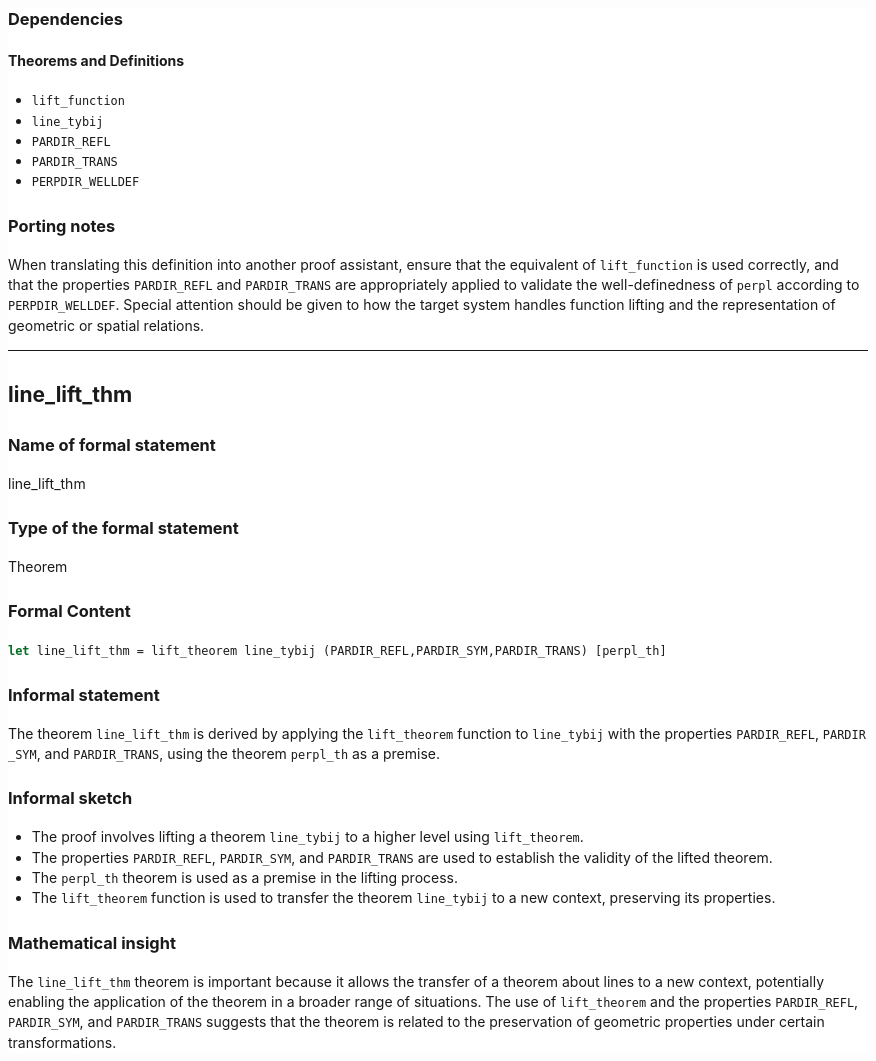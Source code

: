 ### Dependencies
#### Theorems and Definitions
* `lift_function`
* `line_tybij`
* `PARDIR_REFL`
* `PARDIR_TRANS`
* `PERPDIR_WELLDEF`

### Porting notes
When translating this definition into another proof assistant, ensure that the equivalent of `lift_function` is used correctly, and that the properties `PARDIR_REFL` and `PARDIR_TRANS` are appropriately applied to validate the well-definedness of `perpl` according to `PERPDIR_WELLDEF`. Special attention should be given to how the target system handles function lifting and the representation of geometric or spatial relations.

---

## line_lift_thm

### Name of formal statement
line_lift_thm

### Type of the formal statement
Theorem

### Formal Content
```ocaml
let line_lift_thm = lift_theorem line_tybij (PARDIR_REFL,PARDIR_SYM,PARDIR_TRANS) [perpl_th]
```

### Informal statement
The theorem `line_lift_thm` is derived by applying the `lift_theorem` function to `line_tybij` with the properties `PARDIR_REFL`, `PARDIR_SYM`, and `PARDIR_TRANS`, using the theorem `perpl_th` as a premise.

### Informal sketch
* The proof involves lifting a theorem `line_tybij` to a higher level using `lift_theorem`.
* The properties `PARDIR_REFL`, `PARDIR_SYM`, and `PARDIR_TRANS` are used to establish the validity of the lifted theorem.
* The `perpl_th` theorem is used as a premise in the lifting process.
* The `lift_theorem` function is used to transfer the theorem `line_tybij` to a new context, preserving its properties.

### Mathematical insight
The `line_lift_thm` theorem is important because it allows the transfer of a theorem about lines to a new context, potentially enabling the application of the theorem in a broader range of situations. The use of `lift_theorem` and the properties `PARDIR_REFL`, `PARDIR_SYM`, and `PARDIR_TRANS` suggests that the theorem is related to the preservation of geometric properties under certain transformations.
